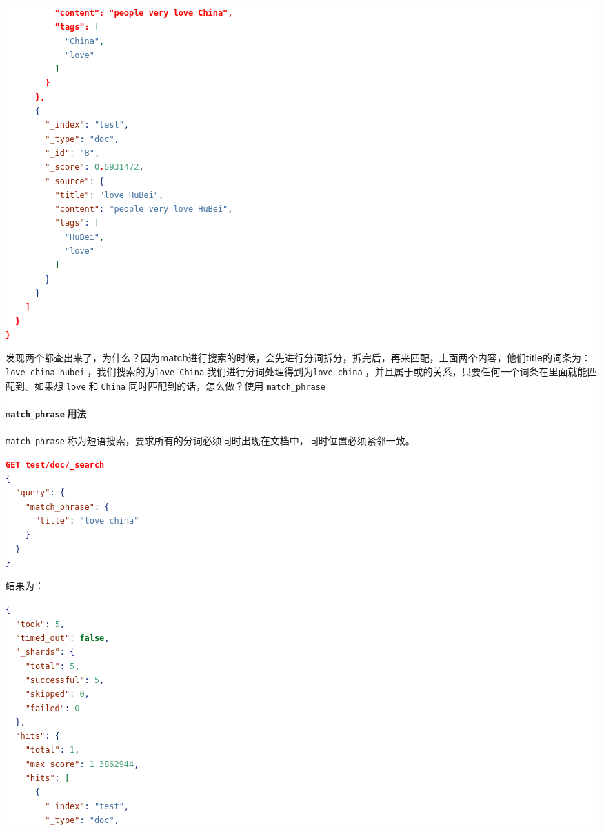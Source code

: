 ```json
          "content": "people very love China",
          "tags": [
            "China",
            "love"
          ]
        }
      },
      {
        "_index": "test",
        "_type": "doc",
        "_id": "8",
        "_score": 0.6931472,
        "_source": {
          "title": "love HuBei",
          "content": "people very love HuBei",
          "tags": [
            "HuBei",
            "love"
          ]
        }
      }
    ]
  }
}
```

发现两个都查出来了，为什么？因为match进行搜索的时候，会先进行分词拆分，拆完后，再来匹配，上面两个内容，他们title的词条为： `love china hubei` ，我们搜索的为`love China` 我们进行分词处理得到为`love china` ，并且属于或的关系，只要任何一个词条在里面就能匹配到。如果想 `love` 和 `China` 同时匹配到的话，怎么做？使用 `match_phrase`

#### `match_phrase` 用法

`match_phrase` 称为短语搜索，要求所有的分词必须同时出现在文档中，同时位置必须紧邻一致。



```json
GET test/doc/_search
{
  "query": {
    "match_phrase": {
      "title": "love china"
    }
  }
}
```

结果为：



```json
{
  "took": 5,
  "timed_out": false,
  "_shards": {
    "total": 5,
    "successful": 5,
    "skipped": 0,
    "failed": 0
  },
  "hits": {
    "total": 1,
    "max_score": 1.3862944,
    "hits": [
      {
        "_index": "test",
        "_type": "doc",
```